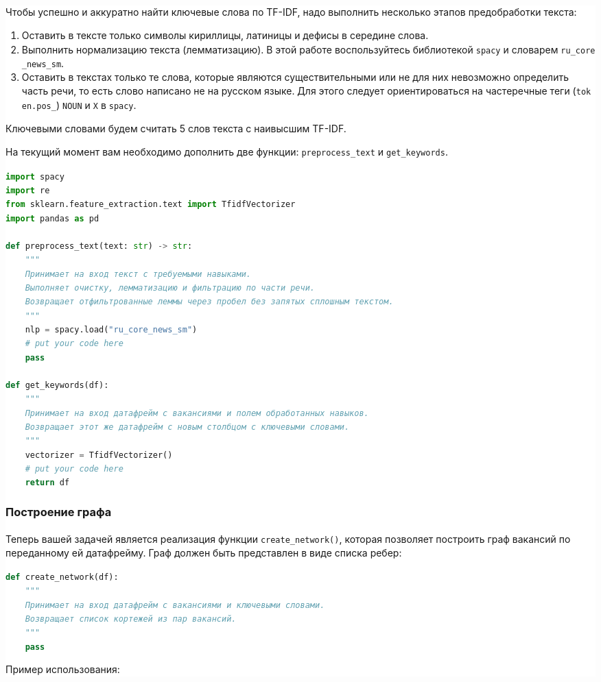 Чтобы успешно и аккуратно найти ключевые слова по TF-IDF, надо выполнить несколько этапов предобработки текста:

1. Оставить в тексте только символы кириллицы, латиницы и дефисы в середине слова.
2. Выполнить нормализацию текста (лемматизацию). В этой работе воспользуйтесь библиотекой `spacy`  и  словарем `ru_core_news_sm`.
3. Оставить в текстах только те слова, которые являются существительными или не для них невозможно определить часть речи, то есть слово написано не на русском языке. Для этого следует ориентироваться на частеречные теги (`token.pos_`) `NOUN` и `X` в `spacy`.

Ключевыми словами будем считать 5 слов текста с наивысшим TF-IDF. 

На текущий момент вам необходимо дополнить две функции: `preprocess_text` и `get_keywords`.

```python
import spacy
import re
from sklearn.feature_extraction.text import TfidfVectorizer
import pandas as pd

def preprocess_text(text: str) -> str:
    """
    Принимает на вход текст с требуемыми навыками.
    Выполняет очистку, лемматизацию и фильтрацию по части речи.
    Возвращает отфильтрованные леммы через пробел без запятых сплошным текстом.
    """
    nlp = spacy.load("ru_core_news_sm")
    # put your code here
    pass

def get_keywords(df):
    """
    Принимает на вход датафрейм с вакансиями и полем обработанных навыков.
    Возвращает этот же датафрейм с новым столбцом с ключевыми словами.
    """
    vectorizer = TfidfVectorizer()
    # put your code here
    return df
```

### Построение графа

Теперь вашей задачей является реализация функции `create_network()`, которая позволяет построить граф вакансий по переданному ей датафрейму. Граф должен быть представлен в виде списка ребер:

```python
def create_network(df):
    """
    Принимает на вход датафрейм с вакансиями и ключевыми словами.
    Возвращает список кортежей из пар вакансий.
    """
    pass
```

Пример использования:
